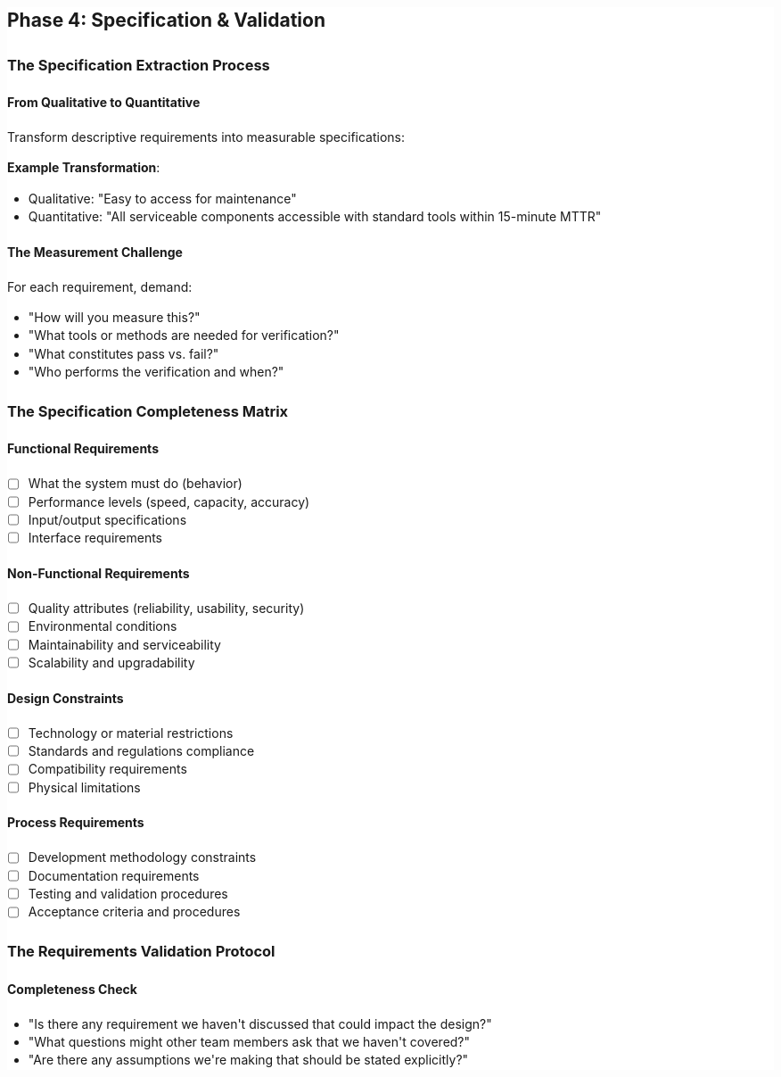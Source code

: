 ## Phase 4: Specification & Validation

### The Specification Extraction Process

#### From Qualitative to Quantitative
Transform descriptive requirements into measurable specifications:

**Example Transformation**:
- Qualitative: "Easy to access for maintenance"
- Quantitative: "All serviceable components accessible with standard tools within 15-minute MTTR"

#### The Measurement Challenge
For each requirement, demand:
- "How will you measure this?"
- "What tools or methods are needed for verification?"
- "What constitutes pass vs. fail?"
- "Who performs the verification and when?"

### The Specification Completeness Matrix

#### Functional Requirements
- [ ] What the system must do (behavior)
- [ ] Performance levels (speed, capacity, accuracy)
- [ ] Input/output specifications
- [ ] Interface requirements

#### Non-Functional Requirements  
- [ ] Quality attributes (reliability, usability, security)
- [ ] Environmental conditions
- [ ] Maintainability and serviceability
- [ ] Scalability and upgradability

#### Design Constraints
- [ ] Technology or material restrictions
- [ ] Standards and regulations compliance
- [ ] Compatibility requirements
- [ ] Physical limitations

#### Process Requirements
- [ ] Development methodology constraints
- [ ] Documentation requirements
- [ ] Testing and validation procedures
- [ ] Acceptance criteria and procedures

### The Requirements Validation Protocol

#### Completeness Check
- "Is there any requirement we haven't discussed that could impact the design?"
- "What questions might other team members ask that we haven't covered?"
- "Are there any assumptions we're making that should be stated explicitly?"
